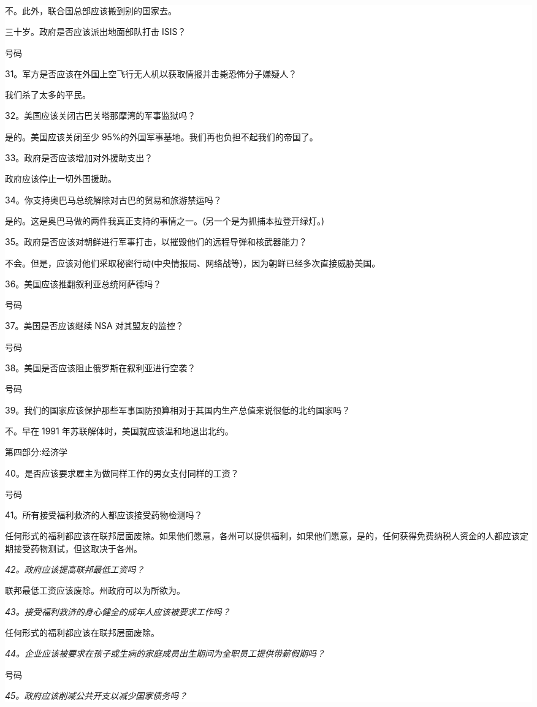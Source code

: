 不。此外，联合国总部应该搬到别的国家去。

三十岁。政府是否应该派出地面部队打击 ISIS？

号码

31。军方是否应该在外国上空飞行无人机以获取情报并击毙恐怖分子嫌疑人？

我们杀了太多的平民。

32。美国应该关闭古巴关塔那摩湾的军事监狱吗？

是的。美国应该关闭至少 95%的外国军事基地。我们再也负担不起我们的帝国了。

33。政府是否应该增加对外援助支出？

政府应该停止一切外国援助。

34。你支持奥巴马总统解除对古巴的贸易和旅游禁运吗？

是的。这是奥巴马做的两件我真正支持的事情之一。(另一个是为抓捕本拉登开绿灯。)

35。政府是否应该对朝鲜进行军事打击，以摧毁他们的远程导弹和核武器能力？

不会。但是，应该对他们采取秘密行动(中央情报局、网络战等)，因为朝鲜已经多次直接威胁美国。

36。美国应该推翻叙利亚总统阿萨德吗？

号码

37。美国是否应该继续 NSA 对其盟友的监控？

号码

38。美国是否应该阻止俄罗斯在叙利亚进行空袭？

号码

39。我们的国家应该保护那些军事国防预算相对于其国内生产总值来说很低的北约国家吗？

不。早在 1991 年苏联解体时，美国就应该温和地退出北约。

第四部分:经济学

40。是否应该要求雇主为做同样工作的男女支付同样的工资？

号码

41。所有接受福利救济的人都应该接受药物检测吗？

任何形式的福利都应该在联邦层面废除。如果他们愿意，各州可以提供福利，如果他们愿意，是的，任何获得免费纳税人资金的人都应该定期接受药物测试，但这取决于各州。

*42。政府应该提高联邦最低工资吗？*

联邦最低工资应该废除。州政府可以为所欲为。

*43。接受福利救济的身心健全的成年人应该被要求工作吗？*

任何形式的福利都应该在联邦层面废除。

*44。企业应该被要求在孩子或生病的家庭成员出生期间为全职员工提供带薪假期吗？*

号码

*45。政府应该削减公共开支以减少国家债务吗？*
